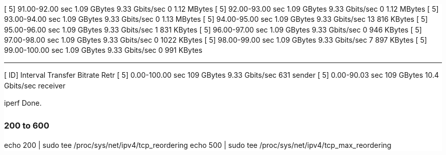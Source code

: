 [  5]  91.00-92.00  sec  1.09 GBytes  9.33 Gbits/sec    0   1.12 MBytes
[  5]  92.00-93.00  sec  1.09 GBytes  9.33 Gbits/sec    0   1.12 MBytes
[  5]  93.00-94.00  sec  1.09 GBytes  9.33 Gbits/sec    0   1.13 MBytes
[  5]  94.00-95.00  sec  1.09 GBytes  9.33 Gbits/sec   13    816 KBytes
[  5]  95.00-96.00  sec  1.09 GBytes  9.33 Gbits/sec    1    831 KBytes
[  5]  96.00-97.00  sec  1.09 GBytes  9.33 Gbits/sec    0    946 KBytes
[  5]  97.00-98.00  sec  1.09 GBytes  9.33 Gbits/sec    0   1022 KBytes
[  5]  98.00-99.00  sec  1.09 GBytes  9.33 Gbits/sec    7    897 KBytes
[  5]  99.00-100.00 sec  1.09 GBytes  9.33 Gbits/sec    0    991 KBytes
- - - - - - - - - - - - - - - - - - - - - - - - -
[ ID] Interval           Transfer     Bitrate         Retr
[  5]   0.00-100.00 sec   109 GBytes  9.33 Gbits/sec  631             sender
[  5]   0.00-90.03  sec   109 GBytes  10.4 Gbits/sec                  receiver

iperf Done.

### 200 to 600

echo 200 | sudo tee /proc/sys/net/ipv4/tcp_reordering
echo 500 | sudo tee /proc/sys/net/ipv4/tcp_max_reordering